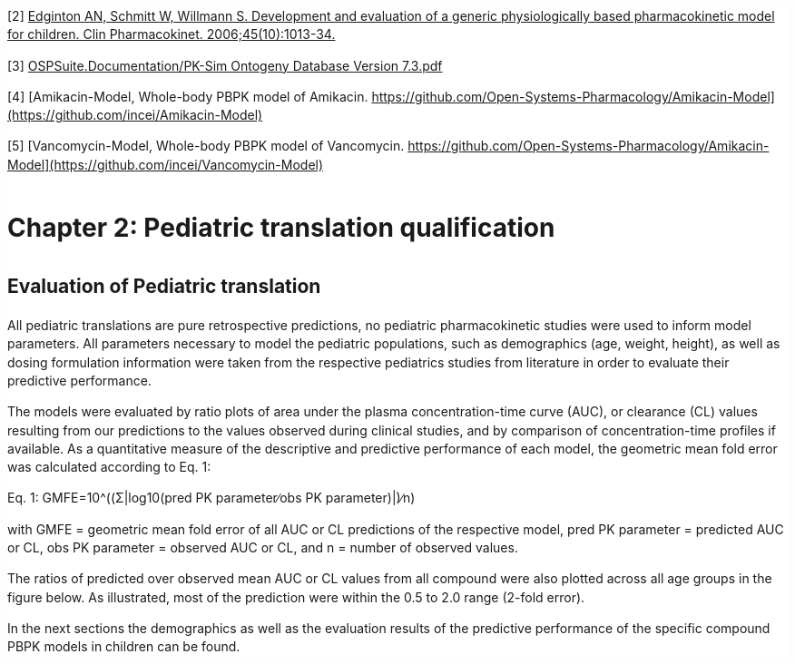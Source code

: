 [2] [Edginton AN, Schmitt W, Willmann S. Development and evaluation of a generic physiologically based pharmacokinetic model for children. Clin Pharmacokinet. 2006;45(10):1013-34.](https://www.ncbi.nlm.nih.gov/pubmed/16984214)

[3]  [OSPSuite.Documentation/PK-Sim Ontogeny Database Version 7.3.pdf ](https://github.com/Open-Systems-Pharmacology/OSPSuite.Documentation/blob/38cf71b384cfc25cfa0ce4d2f3addfd32757e13b/PK-Sim%20Ontogeny%20Database%20Version%207.3.pdf)

[4] [Amikacin-Model, Whole-body PBPK model of Amikacin. https://github.com/Open-Systems-Pharmacology/Amikacin-Model](https://github.com/incei/Amikacin-Model)

[5] [Vancomycin-Model, Whole-body PBPK model of Vancomycin. https://github.com/Open-Systems-Pharmacology/Amikacin-Model](https://github.com/incei/Vancomycin-Model)

# Chapter 2: Pediatric translation qualification
## Evaluation of Pediatric translation

All pediatric translations are pure retrospective predictions, no pediatric pharmacokinetic studies were used to inform model parameters. All parameters necessary to model the pediatric populations, such as demographics (age, weight, height), as well as dosing formulation information were taken from the respective pediatrics studies from literature in order to evaluate their predictive performance. 

The models were evaluated by ratio plots of area under the plasma concentration-time curve (AUC), or clearance (CL) values resulting from our predictions to the values observed during clinical studies, and by comparison of concentration-time profiles if available. As a quantitative measure of the descriptive and predictive performance of each model, the geometric mean fold error was calculated according to Eq. 1:

Eq. 1: GMFE=10^((Σ|log10(pred PK parameter∕obs PK parameter)|)∕n)

with GMFE = geometric mean fold error of all AUC or CL predictions of the respective model, pred PK parameter = predicted AUC or CL, obs PK parameter = observed AUC or CL, and n = number of observed values.

The ratios of predicted over observed mean AUC or CL values from all compound were also plotted across all age groups in the figure below. As illustrated, most of the prediction were within the 0.5 to 2.0 range (2-fold error). 

In the next sections the demographics as well as the evaluation results of the predictive performance of the specific compound PBPK models in children can be found.  

